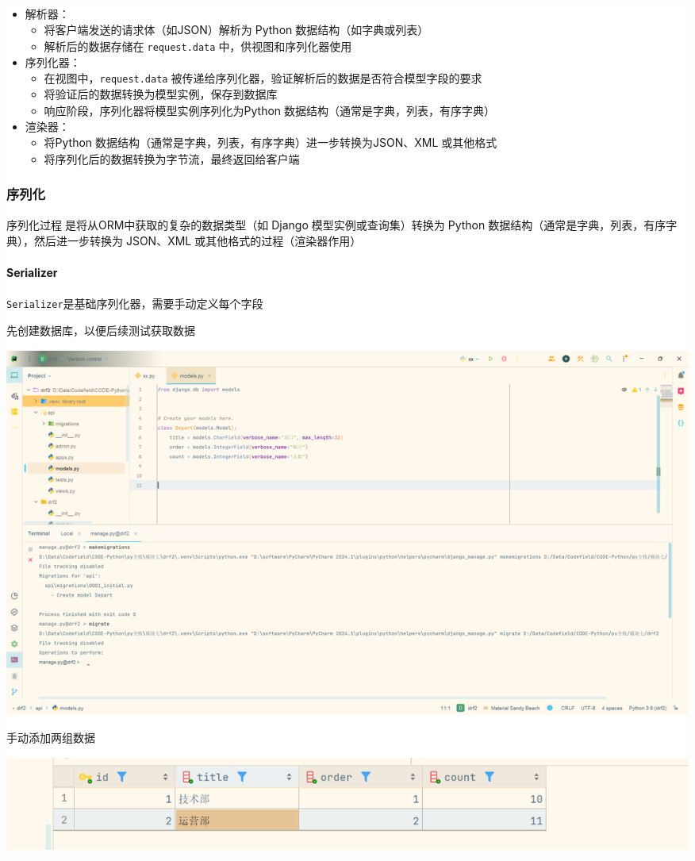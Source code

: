 - 解析器：
  - 将客户端发送的请求体（如JSON）解析为 Python 数据结构（如字典或列表）
  - 解析后的数据存储在 `request.data` 中，供视图和序列化器使用
- 序列化器：
  - 在视图中，`request.data` 被传递给序列化器，验证解析后的数据是否符合模型字段的要求
  - 将验证后的数据转换为模型实例，保存到数据库
  - 响应阶段，序列化器将模型实例序列化为Python 数据结构（通常是字典，列表，有序字典）
- 渲染器：
  - 将Python 数据结构（通常是字典，列表，有序字典）进一步转换为JSON、XML 或其他格式
  - 将序列化后的数据转换为字节流，最终返回给客户端



### 序列化

序列化过程 是将从ORM中获取的复杂的数据类型（如 Django 模型实例或查询集）转换为 Python 数据结构（通常是字典，列表，有序字典），然后进一步转换为 JSON、XML 或其他格式的过程（渲染器作用）



#### Serializer

`Serializer`是基础序列化器，需要手动定义每个字段

先创建数据库，以便后续测试获取数据

![image-20241221182140560](/post/python/DRF/image-20241221182140560.png)

手动添加两组数据

![image-20241221182452157](/post/python/DRF/image-20241221182452157.png)
